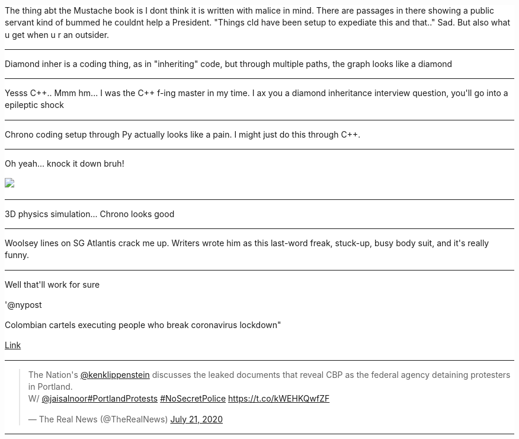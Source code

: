 
The thing abt the Mustache book is I dont think it is written with
malice in mind. There are passages in there showing a public servant
kind of bummed he couldnt help a President. "Things cld have been
setup to expediate this and that.." Sad. But also what u get when u r
an outsider.

---
 
Diamond inher is a coding thing, as in "inheriting" code, but through
multiple paths, the graph looks like a diamond

---

Yesss C++.. Mmm hm... I was the C++ f-ing master in my time. I ax you
a diamond inheritance interview question, you'll go into a epileptic
shock

---

Chrono coding setup through Py actually looks like a pain. I might
just do this through C++.

---

Oh yeah... knock it down bruh!

<img width="340" src="https://pbs.twimg.com/media/EdeVKKAXkAIUbyy?format=png&name=small"/>

---

3D physics simulation... Chrono looks good

---

Woolsey lines on SG Atlantis crack me up. Writers wrote him as this
last-word freak, stuck-up, busy body suit, and it's really funny.

---

Well that'll work for sure

'@nypost

Colombian cartels executing people who break coronavirus lockdown"

[Link](https://trib.al/H7Iy9Kl)

---

<blockquote class="twitter-tweet"><p lang="en" dir="ltr">The Nation&#39;s <a href="https://twitter.com/kenklippenstein?ref_src=twsrc%5Etfw">@kenklippenstein</a> discusses the leaked documents that reveal CBP as the federal agency detaining protesters in Portland.<br>W/ <a href="https://twitter.com/jaisalnoor?ref_src=twsrc%5Etfw">@jaisalnoor</a><a href="https://twitter.com/hashtag/PortlandProtests?src=hash&amp;ref_src=twsrc%5Etfw">#PortlandProtests</a> <a href="https://twitter.com/hashtag/NoSecretPolice?src=hash&amp;ref_src=twsrc%5Etfw">#NoSecretPolice</a> <a href="https://t.co/kWEHKQwfZF">https://t.co/kWEHKQwfZF</a></p>&mdash; The Real News (@TheRealNews) <a href="https://twitter.com/TheRealNews/status/1285598530426621953?ref_src=twsrc%5Etfw">July 21, 2020</a></blockquote> <script async src="https://platform.twitter.com/widgets.js" charset="utf-8"></script>

---